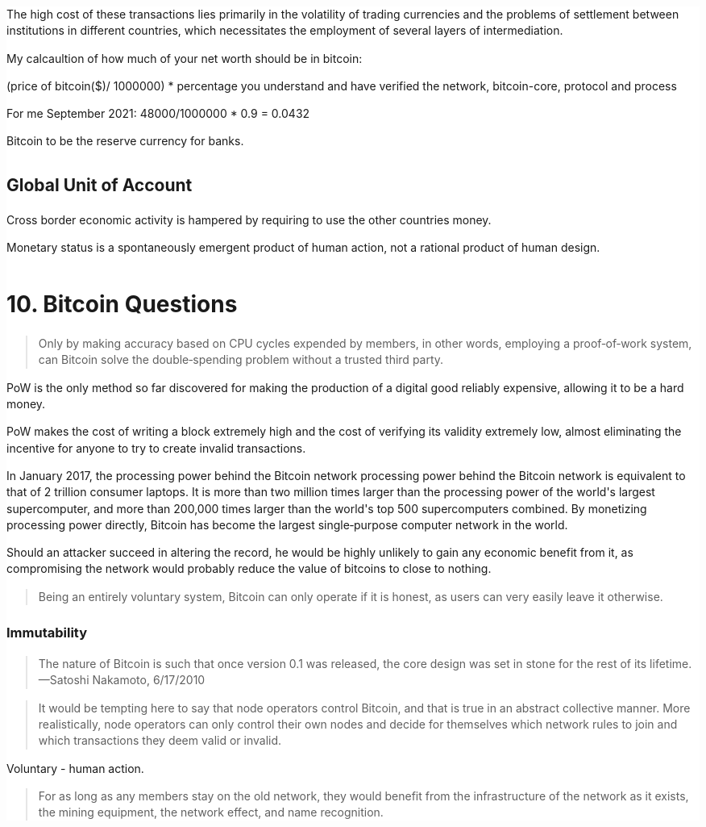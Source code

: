 The high cost of these transactions lies primarily in the volatility of trading currencies and the problems of settlement between institutions in different countries, which necessitates the employment of several layers of intermediation.

My calcaultion of how much of your net worth should be in bitcoin:

(price of bitcoin($)/ 1000000) * percentage you understand and have verified the network, bitcoin-core, protocol and process

For me September 2021: 48000/1000000 * 0.9 = 0.0432

Bitcoin to be the reserve currency for banks.

## Global Unit of Account

Cross border economic activity is hampered by requiring to use the other countries money.

Monetary status is a spontaneously emergent product of human action, not a rational product of human design.

# 10. Bitcoin Questions

> Only by making accuracy based on CPU cycles expended by members, in other words, employing a proof‐of‐work system, can Bitcoin solve the double‐spending problem without a trusted third party.

PoW is the only method so far discovered for making the production of a digital good reliably expensive, allowing it to be a hard money.

PoW makes the cost of writing a block extremely high and the cost of verifying its validity extremely low, almost eliminating the incentive for anyone to try to create invalid transactions.

In January 2017, the processing power behind the Bitcoin network processing power behind the Bitcoin network is equivalent to that of 2 trillion consumer laptops. It is more than two million times larger than the processing power of the world's largest supercomputer, and more than 200,000 times larger than the world's top 500 supercomputers combined. By monetizing processing power directly, Bitcoin has become the largest single‐purpose computer network in the world.

Should an attacker succeed in altering the record, he would be highly unlikely to gain any economic benefit from it, as compromising the network would probably reduce the value of bitcoins to close to nothing.

> Being an entirely voluntary system, Bitcoin can only operate if it is honest, as users can very easily leave it otherwise.

### Immutability

> The nature of Bitcoin is such that once version 0.1 was released, the core design was set in stone for the rest of its lifetime. —Satoshi Nakamoto, 6/17/2010

> It would be tempting here to say that node operators control Bitcoin, and that is true in an abstract collective manner. More realistically, node operators can only control their own nodes and decide for themselves which network rules to join and which transactions they deem valid or invalid.

Voluntary - human action.

> For as long as any members stay on the old network, they would benefit from the infrastructure of the network as it exists, the mining equipment, the network effect, and name recognition.
